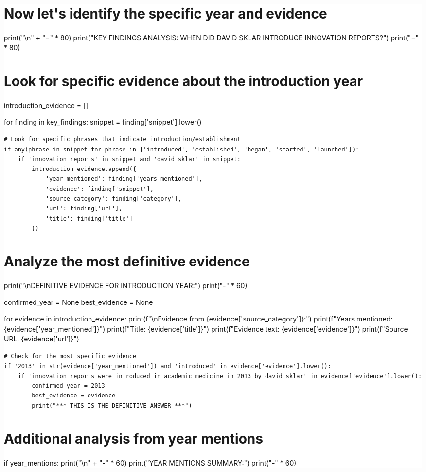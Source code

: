 # Now let's identify the specific year and evidence
print("\n" + "=" * 80)
print("KEY FINDINGS ANALYSIS: WHEN DID DAVID SKLAR INTRODUCE INNOVATION REPORTS?")
print("=" * 80)

# Look for specific evidence about the introduction year
introduction_evidence = []

for finding in key_findings:
    snippet = finding['snippet'].lower()
    
    # Look for specific phrases that indicate introduction/establishment
    if any(phrase in snippet for phrase in ['introduced', 'established', 'began', 'started', 'launched']):
        if 'innovation reports' in snippet and 'david sklar' in snippet:
            introduction_evidence.append({
                'year_mentioned': finding['years_mentioned'],
                'evidence': finding['snippet'],
                'source_category': finding['category'],
                'url': finding['url'],
                'title': finding['title']
            })

# Analyze the most definitive evidence
print("\nDEFINITIVE EVIDENCE FOR INTRODUCTION YEAR:")
print("-" * 60)

confirmed_year = None
best_evidence = None

for evidence in introduction_evidence:
    print(f"\nEvidence from {evidence['source_category']}:")
    print(f"Years mentioned: {evidence['year_mentioned']}")
    print(f"Title: {evidence['title']}")
    print(f"Evidence text: {evidence['evidence']}")
    print(f"Source URL: {evidence['url']}")
    
    # Check for the most specific evidence
    if '2013' in str(evidence['year_mentioned']) and 'introduced' in evidence['evidence'].lower():
        if 'innovation reports were introduced in academic medicine in 2013 by david sklar' in evidence['evidence'].lower():
            confirmed_year = 2013
            best_evidence = evidence
            print("*** THIS IS THE DEFINITIVE ANSWER ***")

# Additional analysis from year mentions
if year_mentions:
    print("\n" + "-" * 60)
    print("YEAR MENTIONS SUMMARY:")
    print("-" * 60)
    